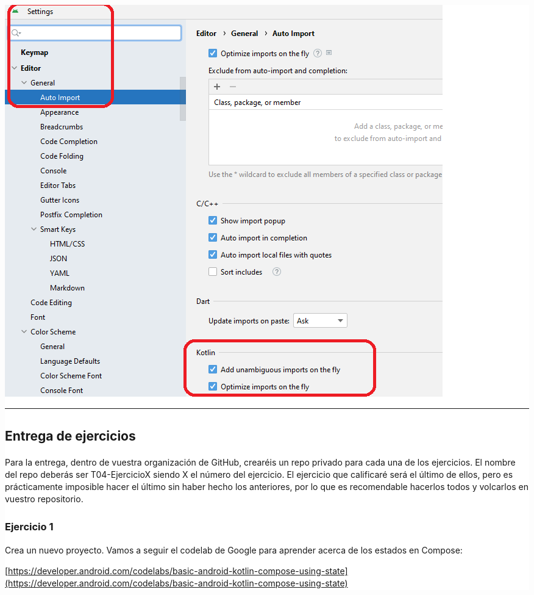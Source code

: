 ![Configuración de auto import en Android Studio](img/T04/auto_import.png)

-----

## Entrega de ejercicios

Para la entrega, dentro de vuestra organización de GitHub, crearéis un repo privado para cada una de los ejercicios. El nombre del repo deberás ser
T04-EjercicioX siendo X el número del ejercicio. El ejercicio que calificaré será el último de ellos, pero es prácticamente imposible hacer el último sin haber hecho los anteriores, por lo que es recomendable hacerlos todos y volcarlos en vuestro repositorio.

### Ejercicio 1

Crea un nuevo proyecto. Vamos a seguir el codelab de Google para aprender acerca de los estados en Compose:

[https://developer.android.com/codelabs/basic-android-kotlin-compose-using-state](https://developer.android.com/codelabs/basic-android-kotlin-compose-using-state)
